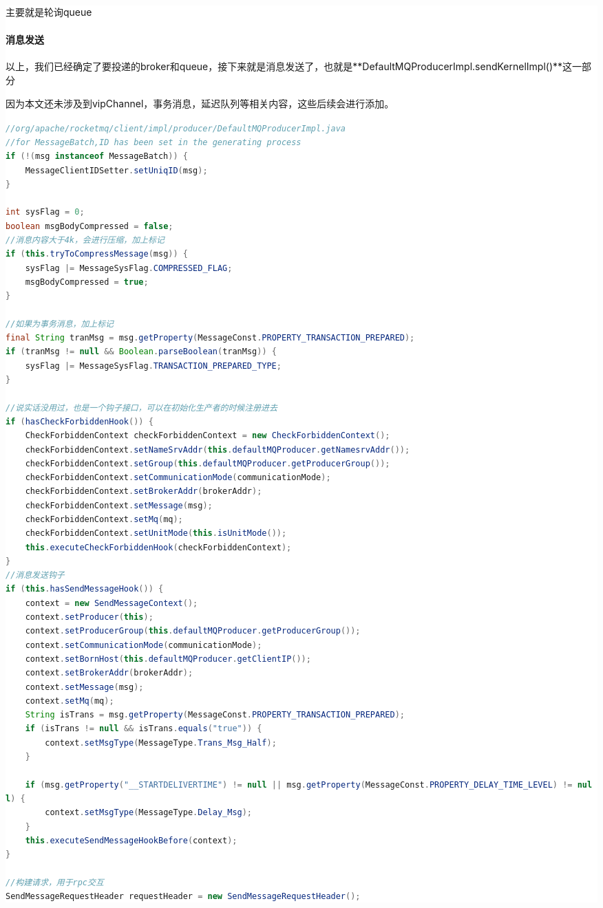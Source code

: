 主要就是轮询queue

#### 消息发送

以上，我们已经确定了要投递的broker和queue，接下来就是消息发送了，也就是**DefaultMQProducerImpl.sendKernelImpl()**这一部分

因为本文还未涉及到vipChannel，事务消息，延迟队列等相关内容，这些后续会进行添加。

``` java
//org/apache/rocketmq/client/impl/producer/DefaultMQProducerImpl.java
//for MessageBatch,ID has been set in the generating process
if (!(msg instanceof MessageBatch)) {
    MessageClientIDSetter.setUniqID(msg);
}

int sysFlag = 0;
boolean msgBodyCompressed = false;
//消息内容大于4k，会进行压缩，加上标记
if (this.tryToCompressMessage(msg)) {
    sysFlag |= MessageSysFlag.COMPRESSED_FLAG;
    msgBodyCompressed = true;
}

//如果为事务消息，加上标记
final String tranMsg = msg.getProperty(MessageConst.PROPERTY_TRANSACTION_PREPARED);
if (tranMsg != null && Boolean.parseBoolean(tranMsg)) {
    sysFlag |= MessageSysFlag.TRANSACTION_PREPARED_TYPE;
}

//说实话没用过，也是一个钩子接口，可以在初始化生产者的时候注册进去
if (hasCheckForbiddenHook()) {
    CheckForbiddenContext checkForbiddenContext = new CheckForbiddenContext();
    checkForbiddenContext.setNameSrvAddr(this.defaultMQProducer.getNamesrvAddr());
    checkForbiddenContext.setGroup(this.defaultMQProducer.getProducerGroup());
    checkForbiddenContext.setCommunicationMode(communicationMode);
    checkForbiddenContext.setBrokerAddr(brokerAddr);
    checkForbiddenContext.setMessage(msg);
    checkForbiddenContext.setMq(mq);
    checkForbiddenContext.setUnitMode(this.isUnitMode());
    this.executeCheckForbiddenHook(checkForbiddenContext);
}
//消息发送钩子
if (this.hasSendMessageHook()) {
    context = new SendMessageContext();
    context.setProducer(this);
    context.setProducerGroup(this.defaultMQProducer.getProducerGroup());
    context.setCommunicationMode(communicationMode);
    context.setBornHost(this.defaultMQProducer.getClientIP());
    context.setBrokerAddr(brokerAddr);
    context.setMessage(msg);
    context.setMq(mq);
    String isTrans = msg.getProperty(MessageConst.PROPERTY_TRANSACTION_PREPARED);
    if (isTrans != null && isTrans.equals("true")) {
        context.setMsgType(MessageType.Trans_Msg_Half);
    }

    if (msg.getProperty("__STARTDELIVERTIME") != null || msg.getProperty(MessageConst.PROPERTY_DELAY_TIME_LEVEL) != null) {
        context.setMsgType(MessageType.Delay_Msg);
    }
    this.executeSendMessageHookBefore(context);
}

//构建请求，用于rpc交互
SendMessageRequestHeader requestHeader = new SendMessageRequestHeader();
```